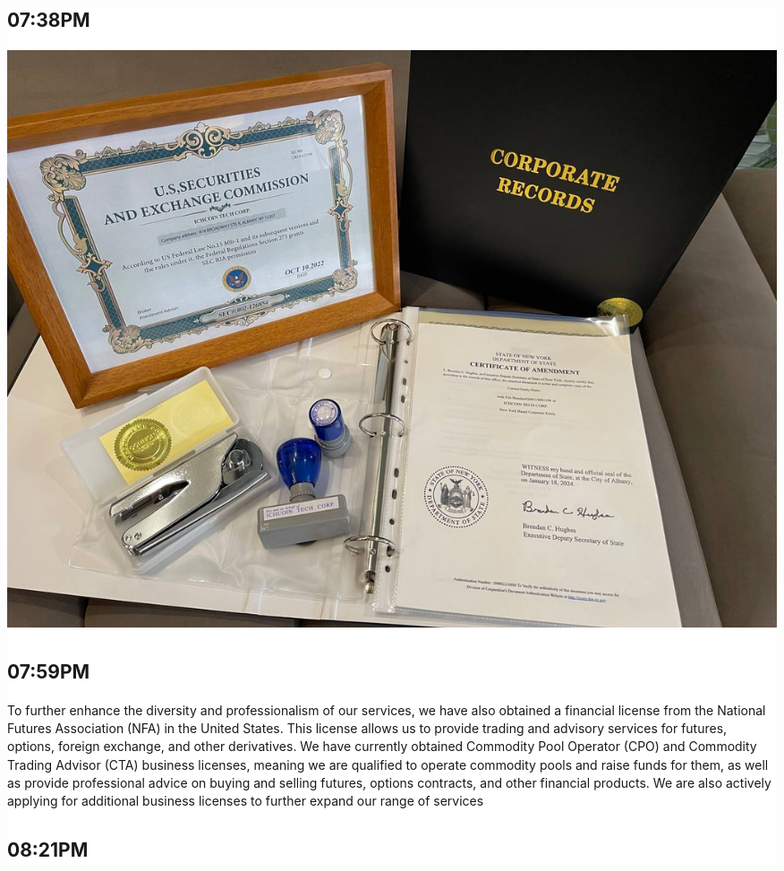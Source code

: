 ## 07:38PM

![2024-02-26_19.38.30_c646a417.jpg](../images/2024-02-26_19.38.30_c646a417.jpg)

## 07:59PM

To further enhance the diversity and professionalism of our services, we have also obtained a financial license from the National Futures Association (NFA) in the United States. This license allows us to provide trading and advisory services for futures, options, foreign exchange, and other derivatives. We have currently obtained Commodity Pool Operator (CPO) and Commodity Trading Advisor (CTA) business licenses, meaning we are qualified to operate commodity pools and raise funds for them, as well as provide professional advice on buying and selling futures, options contracts, and other financial products. We are also actively applying for additional business licenses to further expand our range of services

## 08:21PM
